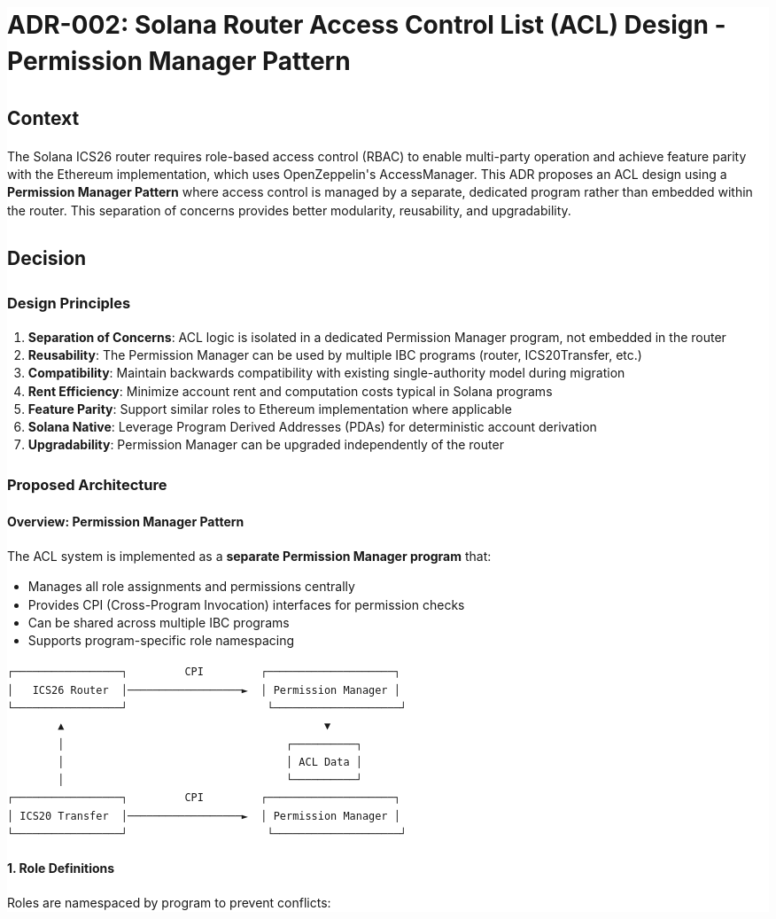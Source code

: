 # ADR-002: Solana Router Access Control List (ACL) Design - Permission Manager Pattern

## Context
The Solana ICS26 router requires role-based access control (RBAC) to enable multi-party operation and achieve feature parity with the Ethereum implementation, which uses OpenZeppelin's AccessManager. This ADR proposes an ACL design using a **Permission Manager Pattern** where access control is managed by a separate, dedicated program rather than embedded within the router. This separation of concerns provides better modularity, reusability, and upgradability.

## Decision

### Design Principles
1. **Separation of Concerns**: ACL logic is isolated in a dedicated Permission Manager program, not embedded in the router
2. **Reusability**: The Permission Manager can be used by multiple IBC programs (router, ICS20Transfer, etc.)
3. **Compatibility**: Maintain backwards compatibility with existing single-authority model during migration
4. **Rent Efficiency**: Minimize account rent and computation costs typical in Solana programs
5. **Feature Parity**: Support similar roles to Ethereum implementation where applicable
6. **Solana Native**: Leverage Program Derived Addresses (PDAs) for deterministic account derivation
7. **Upgradability**: Permission Manager can be upgraded independently of the router

### Proposed Architecture

#### Overview: Permission Manager Pattern
The ACL system is implemented as a **separate Permission Manager program** that:
- Manages all role assignments and permissions centrally
- Provides CPI (Cross-Program Invocation) interfaces for permission checks
- Can be shared across multiple IBC programs
- Supports program-specific role namespacing

```
┌─────────────────┐         CPI         ┌────────────────────┐
│   ICS26 Router  │──────────────────►  │ Permission Manager │
└─────────────────┘                      └────────────────────┘
        ▲                                         ▼
        │                                   ┌──────────┐
        │                                   │ ACL Data │
        │                                   └──────────┘
┌─────────────────┐         CPI         ┌────────────────────┐
│ ICS20 Transfer  │──────────────────►  │ Permission Manager │
└─────────────────┘                      └────────────────────┘
```

#### 1. Role Definitions
Roles are namespaced by program to prevent conflicts:
